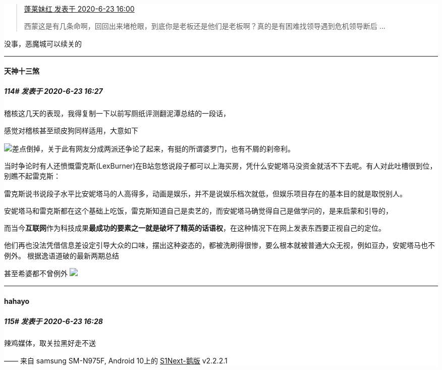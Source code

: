 

<blockquote><a href="httphttps://bbs.saraba1st.com/2b/forum.php?mod=redirect&amp;goto=findpost&amp;pid=47920416&amp;ptid=1943617" target="_blank">蓬莱妹红 发表于 2020-6-23 16:00</a>

西蒙这是有几条命啊，回回出来堵枪眼，到底你是老板还是他们是老板啊？真的是有困难找领导遇到危机领导断后 ...</blockquote>
没事，恶魔城可以续关的







-----

####  天神十三煞  
##### 114#       发表于 2020-6-23 16:27




稽核这几天的表现，我得复制一下以前写厕纸评测翻泥潭总结的一段话，

感觉对稽核甚至顽皮狗同样适用，大意如下


<img src="https://static.saraba1st.com/image/smiley/face2017/037.png" referrerpolicy="no-referrer">差点倒掉，关于此有网友分成两派还争论了起来，有挺的所谓婆罗门，也有不屑的刹帝利。

当时争论时有人还愤慨雷克斯(LexBurner)在B站忽悠说段子都可以上海买房，凭什么安妮塔马没资金就活不下去呢。有人对此吐槽很到位，别瞧不起雷克斯：

雷克斯说书说段子水平比安妮塔马的人高得多，动画是娱乐，并不是说娱乐档次就低，但娱乐项目存在的基本目的就是取悦别人。

安妮塔马和雷克斯都在这个基础上吃饭，雷克斯知道自己是卖艺的，而安妮塔马确觉得自己是做学问的，是来启蒙和引导的，

而当今<strong>互联网</strong>作为科技成果<strong>最成功的要素之一就是破坏了精英的话语权</strong>，在这种情况下在网上发表东西要正视自己的定位。

他们再也没法凭借信息差设定引导大众的口味，摆出这种姿态的，都被洗刷得很惨，要么根本就被普通大众无视，例如豆办，安妮塔马也不例外。</blockquote>
根据逸语道破的最新两期总结

甚至希婆都不曾例外
<img src="https://static.saraba1st.com/image/smiley/face2017/067.png" referrerpolicy="no-referrer">








-----

####  hahayo  
##### 115#       发表于 2020-6-23 16:28




辣鸡媒体，取关拉黑好走不送

—— 来自 samsung SM-N975F, Android 10上的 [S1Next-鹅版](https://github.com/ykrank/S1-Next/releases) v2.2.2.1




